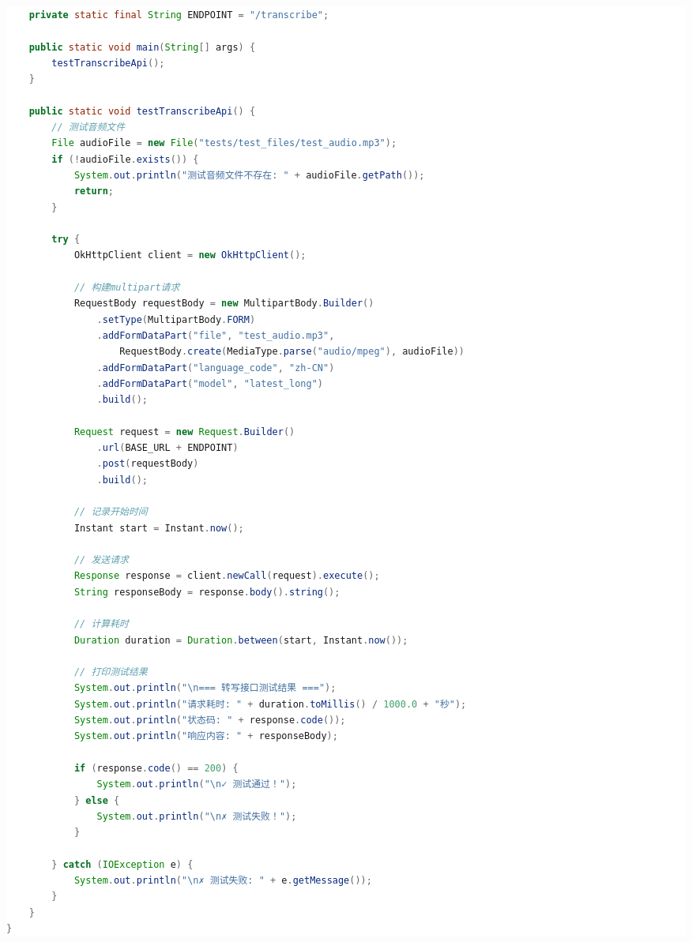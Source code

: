 ```java
    private static final String ENDPOINT = "/transcribe";

    public static void main(String[] args) {
        testTranscribeApi();
    }

    public static void testTranscribeApi() {
        // 测试音频文件
        File audioFile = new File("tests/test_files/test_audio.mp3");
        if (!audioFile.exists()) {
            System.out.println("测试音频文件不存在: " + audioFile.getPath());
            return;
        }

        try {
            OkHttpClient client = new OkHttpClient();

            // 构建multipart请求
            RequestBody requestBody = new MultipartBody.Builder()
                .setType(MultipartBody.FORM)
                .addFormDataPart("file", "test_audio.mp3",
                    RequestBody.create(MediaType.parse("audio/mpeg"), audioFile))
                .addFormDataPart("language_code", "zh-CN")
                .addFormDataPart("model", "latest_long")
                .build();

            Request request = new Request.Builder()
                .url(BASE_URL + ENDPOINT)
                .post(requestBody)
                .build();

            // 记录开始时间
            Instant start = Instant.now();

            // 发送请求
            Response response = client.newCall(request).execute();
            String responseBody = response.body().string();

            // 计算耗时
            Duration duration = Duration.between(start, Instant.now());

            // 打印测试结果
            System.out.println("\n=== 转写接口测试结果 ===");
            System.out.println("请求耗时: " + duration.toMillis() / 1000.0 + "秒");
            System.out.println("状态码: " + response.code());
            System.out.println("响应内容: " + responseBody);

            if (response.code() == 200) {
                System.out.println("\n✓ 测试通过！");
            } else {
                System.out.println("\n✗ 测试失败！");
            }

        } catch (IOException e) {
            System.out.println("\n✗ 测试失败: " + e.getMessage());
        }
    }
}
```
